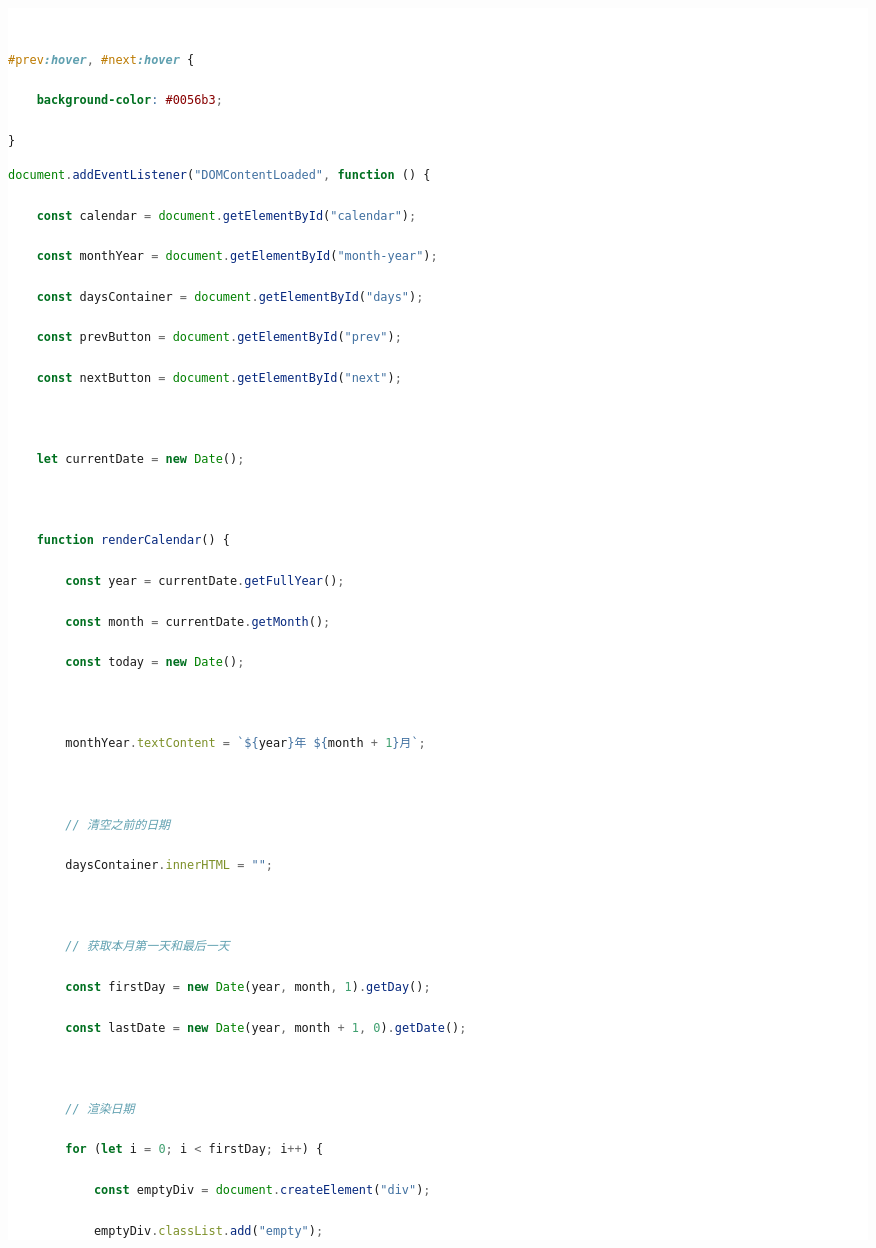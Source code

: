 ```css
  

#prev:hover, #next:hover {

    background-color: #0056b3;

}
```

```javascript
document.addEventListener("DOMContentLoaded", function () {

    const calendar = document.getElementById("calendar");

    const monthYear = document.getElementById("month-year");

    const daysContainer = document.getElementById("days");

    const prevButton = document.getElementById("prev");

    const nextButton = document.getElementById("next");

  

    let currentDate = new Date();

  

    function renderCalendar() {

        const year = currentDate.getFullYear();

        const month = currentDate.getMonth();

        const today = new Date();

  

        monthYear.textContent = `${year}年 ${month + 1}月`;

  

        // 清空之前的日期

        daysContainer.innerHTML = "";

  

        // 获取本月第一天和最后一天

        const firstDay = new Date(year, month, 1).getDay();

        const lastDate = new Date(year, month + 1, 0).getDate();

  

        // 渲染日期

        for (let i = 0; i < firstDay; i++) {

            const emptyDiv = document.createElement("div");

            emptyDiv.classList.add("empty");

```